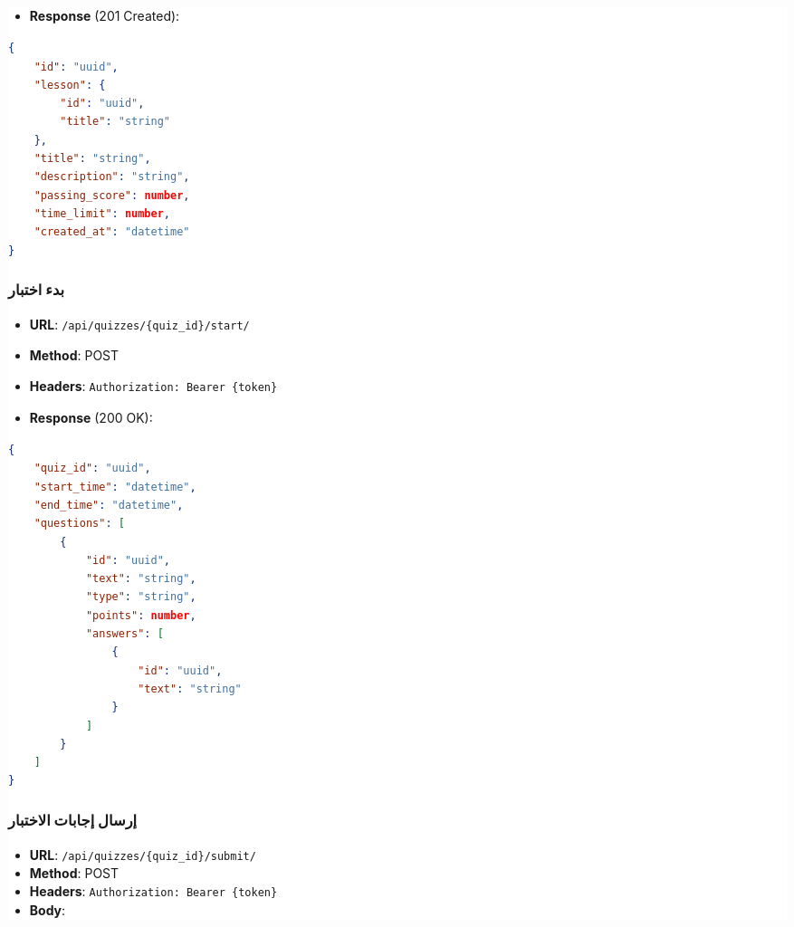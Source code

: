 - **Response** (201 Created):

```json
{
    "id": "uuid",
    "lesson": {
        "id": "uuid",
        "title": "string"
    },
    "title": "string",
    "description": "string",
    "passing_score": number,
    "time_limit": number,
    "created_at": "datetime"
}
```

### بدء اختبار

- **URL**: `/api/quizzes/{quiz_id}/start/`
- **Method**: POST
- **Headers**: `Authorization: Bearer {token}`

- **Response** (200 OK):

```json
{
    "quiz_id": "uuid",
    "start_time": "datetime",
    "end_time": "datetime",
    "questions": [
        {
            "id": "uuid",
            "text": "string",
            "type": "string",
            "points": number,
            "answers": [
                {
                    "id": "uuid",
                    "text": "string"
                }
            ]
        }
    ]
}
```

### إرسال إجابات الاختبار

- **URL**: `/api/quizzes/{quiz_id}/submit/`
- **Method**: POST
- **Headers**: `Authorization: Bearer {token}`
- **Body**:

